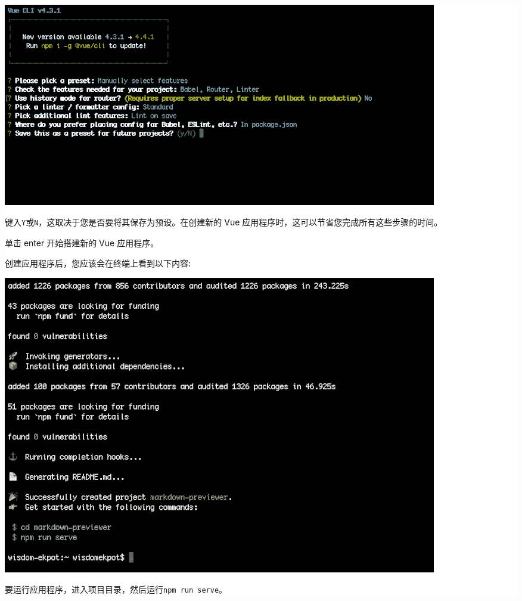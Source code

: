 ![Building a Markdown Previewer With Vue and Electron: Step 7](img/baff184668f96d4e818554f480d011e5.png)

键入`Y`或`N`，这取决于您是否要将其保存为预设。在创建新的 Vue 应用程序时，这可以节省您完成所有这些步骤的时间。

单击 enter 开始搭建新的 Vue 应用程序。

创建应用程序后，您应该会在终端上看到以下内容:

![Completed Vue App in Terminal](img/03f87ed21e100a68fd2f88302cc722d4.png)

要运行应用程序，进入项目目录，然后运行`npm run serve`。
